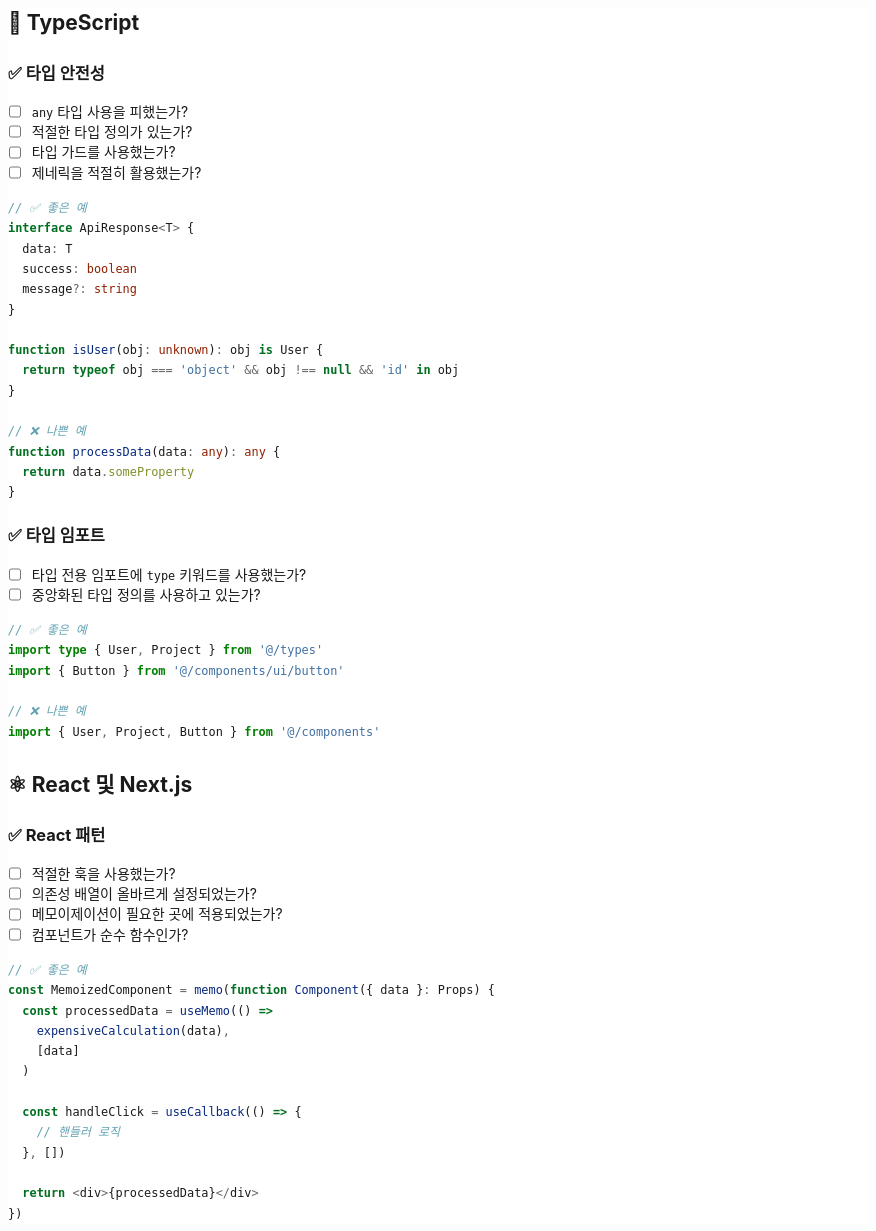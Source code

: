 ## 🔧 TypeScript

### ✅ 타입 안전성

- [ ] `any` 타입 사용을 피했는가?
- [ ] 적절한 타입 정의가 있는가?
- [ ] 타입 가드를 사용했는가?
- [ ] 제네릭을 적절히 활용했는가?

```typescript
// ✅ 좋은 예
interface ApiResponse<T> {
  data: T
  success: boolean
  message?: string
}

function isUser(obj: unknown): obj is User {
  return typeof obj === 'object' && obj !== null && 'id' in obj
}

// ❌ 나쁜 예
function processData(data: any): any {
  return data.someProperty
}
```

### ✅ 타입 임포트

- [ ] 타입 전용 임포트에 `type` 키워드를 사용했는가?
- [ ] 중앙화된 타입 정의를 사용하고 있는가?

```typescript
// ✅ 좋은 예
import type { User, Project } from '@/types'
import { Button } from '@/components/ui/button'

// ❌ 나쁜 예
import { User, Project, Button } from '@/components'
```

## ⚛️ React 및 Next.js

### ✅ React 패턴

- [ ] 적절한 훅을 사용했는가?
- [ ] 의존성 배열이 올바르게 설정되었는가?
- [ ] 메모이제이션이 필요한 곳에 적용되었는가?
- [ ] 컴포넌트가 순수 함수인가?

```typescript
// ✅ 좋은 예
const MemoizedComponent = memo(function Component({ data }: Props) {
  const processedData = useMemo(() =>
    expensiveCalculation(data),
    [data]
  )

  const handleClick = useCallback(() => {
    // 핸들러 로직
  }, [])

  return <div>{processedData}</div>
})

```